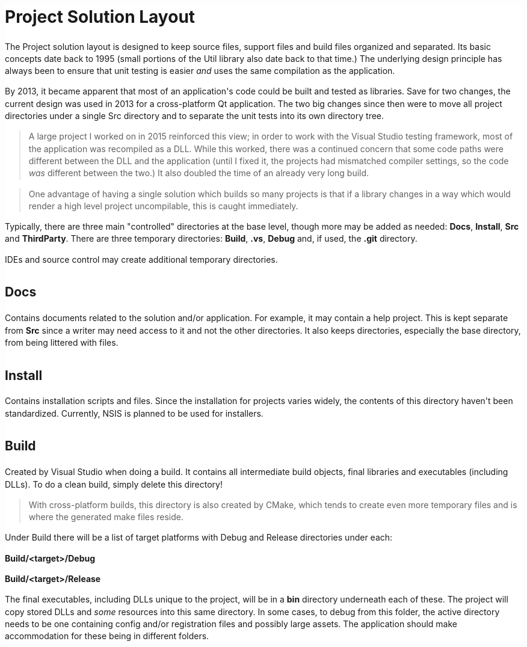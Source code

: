 # Project Solution Layout

The Project solution layout is designed to keep source files, support files and build files organized and separated. Its basic concepts date back to 1995 (small portions of the Util library also date back to that time.) The underlying design principle has always been to ensure that unit testing is easier *and* uses the same compilation as the application.

By 2013, it became apparent that most of an application's code could be built and tested as libraries. Save for two changes, the current design was used in 2013 for a cross-platform Qt application. The two big changes since then were to move all project directories under a single Src directory and to separate the unit tests into its own directory tree.

> A large project I worked on in 2015 reinforced this view; in order to work with the Visual Studio testing framework, most of the application was recompiled as a DLL. While this worked, there was a continued concern that some code paths were different between the DLL and the application (until I fixed it, the projects had mismatched compiler settings, so the code *was* different between the two.) It also doubled the time of an already very long build.

> One advantage of having a single solution which builds so many projects is that if a library changes in a way which would render a high level project uncompilable, this is caught immediately.

Typically, there are three main "controlled" directories at the base level, though more may be added as needed: **Docs**, **Install**, **Src** and **ThirdParty**. There are three temporary directories: **Build**, **.vs**, **Debug** and, if used, the **.git** directory.

IDEs and source control may create additional temporary directories.

## Docs

Contains documents related to the solution and/or application. For example, it may contain a help project. This is kept separate from **Src** since a writer may need access to it and not the other directories. It also keeps directories, especially the base directory, from being littered with files.

## Install

Contains installation scripts and files. Since the installation for projects varies widely, the contents of this directory haven't been standardized. Currently, NSIS is planned to be used for installers.

## Build

Created by Visual Studio when doing a build. It contains all intermediate build objects, final libraries and executables (including DLLs). To do a clean build, simply delete this directory!

> With cross-platform builds, this directory is also created by CMake, which tends to create even more temporary files and is where the generated make files reside.

Under Build there will be a list of target platforms with Debug and Release directories under each:

**Build/\<target\>/Debug**

**Build/\<target\>/Release**

The final executables, including DLLs unique to the project, will be in a **bin** directory underneath each of these. The project will copy stored DLLs and *some* resources into this same directory. In some cases, to debug from this folder, the active directory needs to be one containing config and/or registration files and possibly large assets. The application should make accommodation for these being in different folders.
